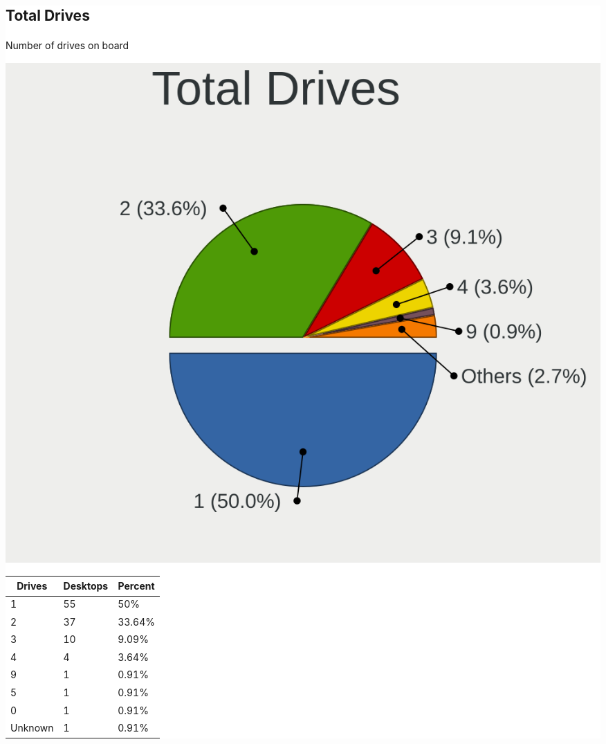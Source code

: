 Total Drives
------------

Number of drives on board

![Total Drives](./images/pie_chart/node_total_drives.svg)


| Drives  | Desktops | Percent |
|---------|----------|---------|
| 1       | 55       | 50%     |
| 2       | 37       | 33.64%  |
| 3       | 10       | 9.09%   |
| 4       | 4        | 3.64%   |
| 9       | 1        | 0.91%   |
| 5       | 1        | 0.91%   |
| 0       | 1        | 0.91%   |
| Unknown | 1        | 0.91%   |
